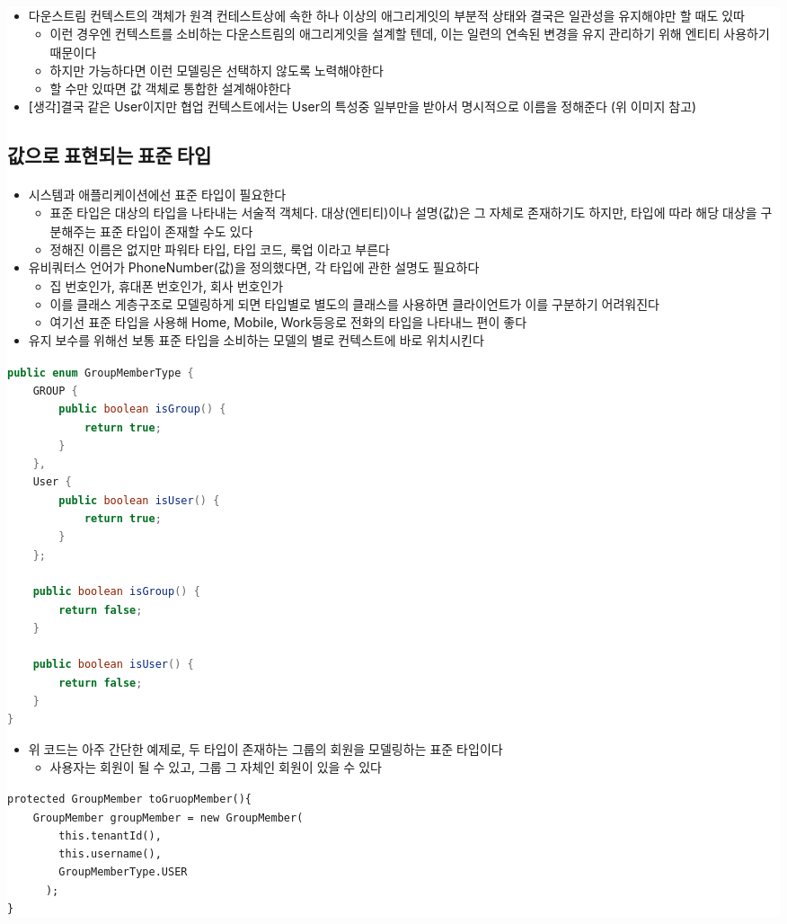 - 다운스트림 컨텍스트의 객체가 원격 컨테스트상에 속한 하나 이상의 애그리게잇의 부분적 상태와 결국은 일관성을 유지해야만 할 때도 있따
    - 이런 경우엔 컨텍스트를 소비하는 다운스트림의 애그리게잇을 설계할 텐데, 이는 일련의 연속된 변경을 유지 관리하기 위해 엔티티 사용하기 때문이다
    - 하지만 가능하다면 이런 모델링은 선택하지 않도록 노력해야한다
    - 할 수만 있따면 값 객체로 통합한 설계해야한다
- [생각]결국 같은 User이지만 협업 컨텍스트에서는 User의 특성중 일부만을 받아서 명시적으로 이름을 정해준다 (위 이미지 참고)

## 값으로 표현되는 표준 타입

- 시스템과 애플리케이션에선 표준 타입이 필요한다
    - 표준 타입은 대상의 타입을 나타내는 서술적 객체다. 대상(엔티티)이나 설명(값)은 그 자체로 존재하기도 하지만, 타입에 따라 해당 대상을 구분해주는 표준 타입이 존재할 수도 있다
    - 정해진 이름은 없지만 파워타 타입, 타입 코드, 룩업 이라고 부른다
- 유비쿼터스 언어가 PhoneNumber(값)을 정의했다면, 각 타입에 관한 설명도 필요하다
    - 집 번호인가, 휴대폰 번호인가, 회사 번호인가
    - 이를 클래스 게층구조로 모델링하게 되면 타입별로 별도의 클래스를 사용하면 클라이언트가 이를 구분하기 어려워진다
    - 여기선 표준 타입을 사용해 Home, Mobile, Work등응로 전화의 타입을 나타내느 편이 좋다
- 유지 보수를 위해선 보통 표준 타입을 소비하는 모델의 별로 컨텍스트에 바로 위치시킨다

```java
public enum GroupMemberType {
    GROUP {
        public boolean isGroup() {
            return true;
        }
    },
    User {
        public boolean isUser() {
            return true;
        }
    };

    public boolean isGroup() {
        return false;
    }

    public boolean isUser() {
        return false;
    }
}
```

- 위 코드는 아주 간단한 예제로, 두 타입이 존재하는 그룹의 회원을 모델링하는 표준 타입이다
    - 사용자는 회원이 될 수 있고, 그룹 그 자체인 회원이 있을 수 있다

```
protected GroupMember toGruopMember(){
    GroupMember groupMember = new GroupMember(
        this.tenantId(),
        this.username(),
        GroupMemberType.USER
      );
}

```
